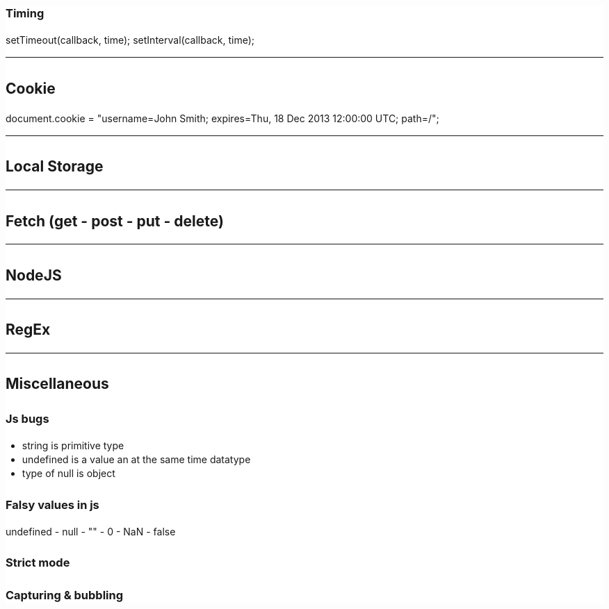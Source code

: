 ### Timing

setTimeout(callback, time);
setInterval(callback, time);

---

## Cookie

document.cookie = "username=John Smith; expires=Thu, 18 Dec 2013 12:00:00 UTC; path=/";

---

## Local Storage

---

## Fetch (get - post - put - delete)

---

## NodeJS

---

## RegEx

---

## Miscellaneous

### Js bugs

- string is primitive type
- undefined is a value an at the same time datatype
- type of null is object

### Falsy values in js

undefined - null - "" - 0 - NaN - false

### Strict mode

### Capturing & bubbling
